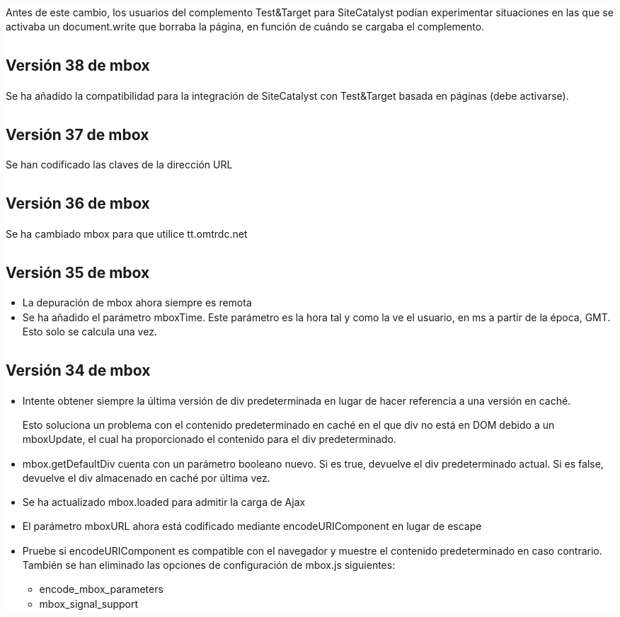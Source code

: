    Antes de este cambio, los usuarios del complemento Test&amp;Target para SiteCatalyst podían experimentar situaciones en las que se activaba un document.write que borraba la página, en función de cuándo se cargaba el complemento.

## Versión 38 de mbox

Se ha añadido la compatibilidad para la integración de SiteCatalyst con Test&amp;Target basada en páginas (debe activarse).

## Versión 37 de mbox

Se han codificado las claves de la dirección URL

## Versión 36 de mbox

Se ha cambiado mbox para que utilice tt.omtrdc.net

## Versión 35 de mbox

* La depuración de mbox ahora siempre es remota
* Se ha añadido el parámetro mboxTime. Este parámetro es la hora tal y como la ve el usuario, en ms a partir de la época, GMT. Esto solo se calcula una vez.

## Versión 34 de mbox

* Intente obtener siempre la última versión de div predeterminada en lugar de hacer referencia a una versión en caché.

   Esto soluciona un problema con el contenido predeterminado en caché en el que div no está en DOM debido a un mboxUpdate, el cual ha proporcionado el contenido para el div predeterminado.

* mbox.getDefaultDiv cuenta con un parámetro booleano nuevo. Si es true, devuelve el div predeterminado actual. Si es false, devuelve el div almacenado en caché por última vez.
* Se ha actualizado mbox.loaded para admitir la carga de Ajax
* El parámetro mboxURL ahora está codificado mediante encodeURIComponent en lugar de escape
* Pruebe si encodeURIComponent es compatible con el navegador y muestre el contenido predeterminado en caso contrario. También se han eliminado las opciones de configuración de mbox.js siguientes:
   * encode\_mbox\_parameters
   * mbox\_signal\_support
